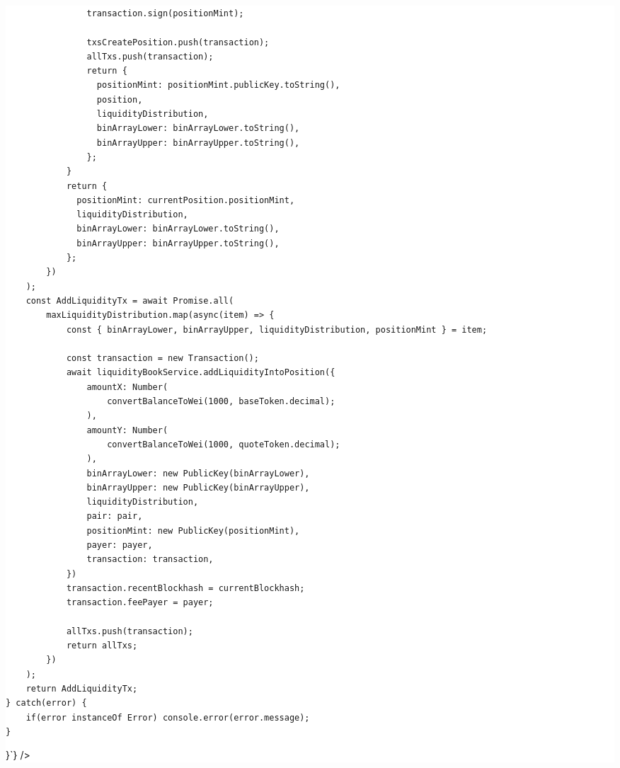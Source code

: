                     transaction.sign(positionMint);

                    txsCreatePosition.push(transaction);
                    allTxs.push(transaction);
                    return {
                      positionMint: positionMint.publicKey.toString(),
                      position,
                      liquidityDistribution,
                      binArrayLower: binArrayLower.toString(),
                      binArrayUpper: binArrayUpper.toString(),
                    };
                }
                return {
                  positionMint: currentPosition.positionMint,
                  liquidityDistribution,
                  binArrayLower: binArrayLower.toString(),
                  binArrayUpper: binArrayUpper.toString(),
                };
            })
        );
        const AddLiquidityTx = await Promise.all(
            maxLiquidityDistribution.map(async(item) => {
                const { binArrayLower, binArrayUpper, liquidityDistribution, positionMint } = item;

                const transaction = new Transaction();
                await liquidityBookService.addLiquidityIntoPosition({
                    amountX: Number(
                        convertBalanceToWei(1000, baseToken.decimal);
                    ),
                    amountY: Number(
                        convertBalanceToWei(1000, quoteToken.decimal);
                    ),
                    binArrayLower: new PublicKey(binArrayLower),
                    binArrayUpper: new PublicKey(binArrayUpper),
                    liquidityDistribution,
                    pair: pair,
                    positionMint: new PublicKey(positionMint),
                    payer: payer,
                    transaction: transaction,
                })
                transaction.recentBlockhash = currentBlockhash;
                transaction.feePayer = payer;

                allTxs.push(transaction);
                return allTxs;
            })
        );
        return AddLiquidityTx;
    } catch(error) {
        if(error instanceOf Error) console.error(error.message);
    }

}`} />
